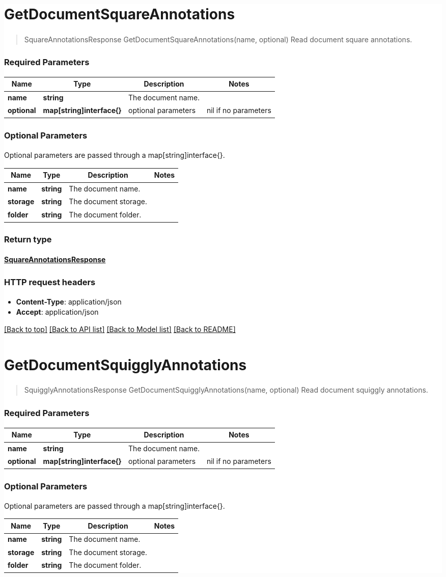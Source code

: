 # **GetDocumentSquareAnnotations**
> SquareAnnotationsResponse GetDocumentSquareAnnotations(name, optional)
Read document square annotations.

### Required Parameters

Name | Type | Description  | Notes
------------- | ------------- | ------------- | -------------
 **name** | **string**| The document name. | 
 **optional** | **map[string]interface{}** | optional parameters | nil if no parameters

### Optional Parameters
Optional parameters are passed through a map[string]interface{}.

Name | Type | Description  | Notes
------------- | ------------- | ------------- | -------------
 **name** | **string**| The document name. | 
 **storage** | **string**| The document storage. | 
 **folder** | **string**| The document folder. | 

### Return type

[**SquareAnnotationsResponse**](SquareAnnotationsResponse.md)

### HTTP request headers

 - **Content-Type**: application/json
 - **Accept**: application/json

[[Back to top]](#) [[Back to API list]](../README.md#documentation-for-api-endpoints) [[Back to Model list]](../README.md#documentation-for-models) [[Back to README]](../README.md)

# **GetDocumentSquigglyAnnotations**
> SquigglyAnnotationsResponse GetDocumentSquigglyAnnotations(name, optional)
Read document squiggly annotations.

### Required Parameters

Name | Type | Description  | Notes
------------- | ------------- | ------------- | -------------
 **name** | **string**| The document name. | 
 **optional** | **map[string]interface{}** | optional parameters | nil if no parameters

### Optional Parameters
Optional parameters are passed through a map[string]interface{}.

Name | Type | Description  | Notes
------------- | ------------- | ------------- | -------------
 **name** | **string**| The document name. | 
 **storage** | **string**| The document storage. | 
 **folder** | **string**| The document folder. | 
